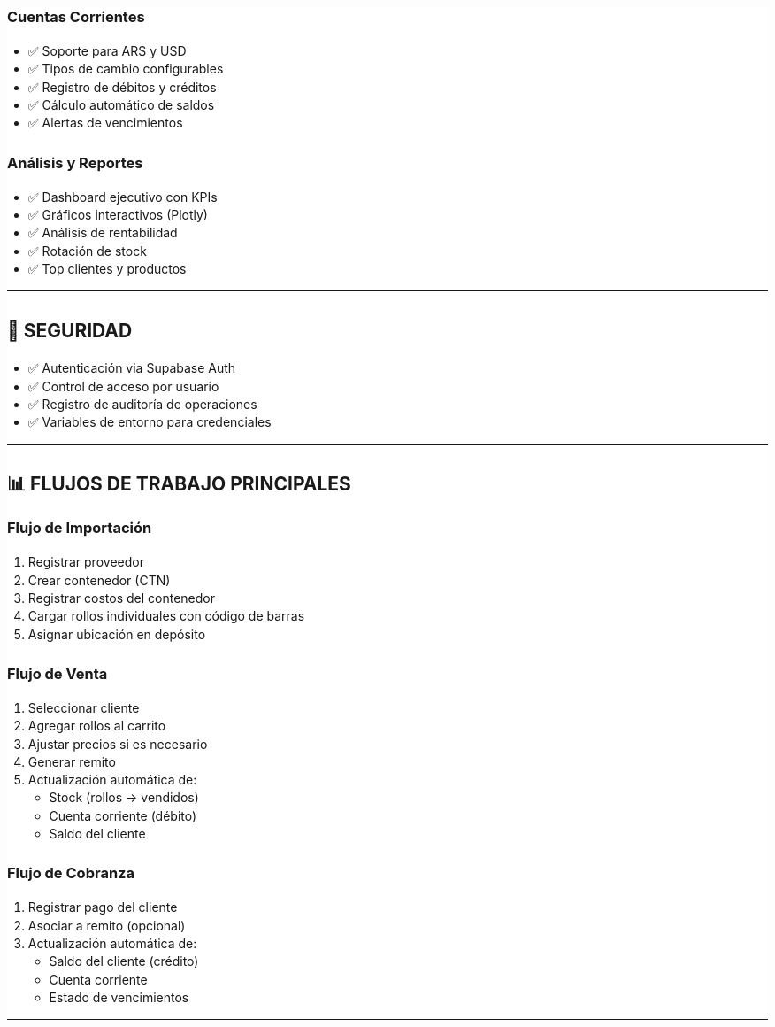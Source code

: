### Cuentas Corrientes
- ✅ Soporte para ARS y USD
- ✅ Tipos de cambio configurables
- ✅ Registro de débitos y créditos
- ✅ Cálculo automático de saldos
- ✅ Alertas de vencimientos

### Análisis y Reportes
- ✅ Dashboard ejecutivo con KPIs
- ✅ Gráficos interactivos (Plotly)
- ✅ Análisis de rentabilidad
- ✅ Rotación de stock
- ✅ Top clientes y productos

---

## 🔐 SEGURIDAD

- ✅ Autenticación via Supabase Auth
- ✅ Control de acceso por usuario
- ✅ Registro de auditoría de operaciones
- ✅ Variables de entorno para credenciales

---

## 📊 FLUJOS DE TRABAJO PRINCIPALES

### Flujo de Importación
1. Registrar proveedor
2. Crear contenedor (CTN)
3. Registrar costos del contenedor
4. Cargar rollos individuales con código de barras
5. Asignar ubicación en depósito

### Flujo de Venta
1. Seleccionar cliente
2. Agregar rollos al carrito
3. Ajustar precios si es necesario
4. Generar remito
5. Actualización automática de:
   - Stock (rollos → vendidos)
   - Cuenta corriente (débito)
   - Saldo del cliente

### Flujo de Cobranza
1. Registrar pago del cliente
2. Asociar a remito (opcional)
3. Actualización automática de:
   - Saldo del cliente (crédito)
   - Cuenta corriente
   - Estado de vencimientos

---